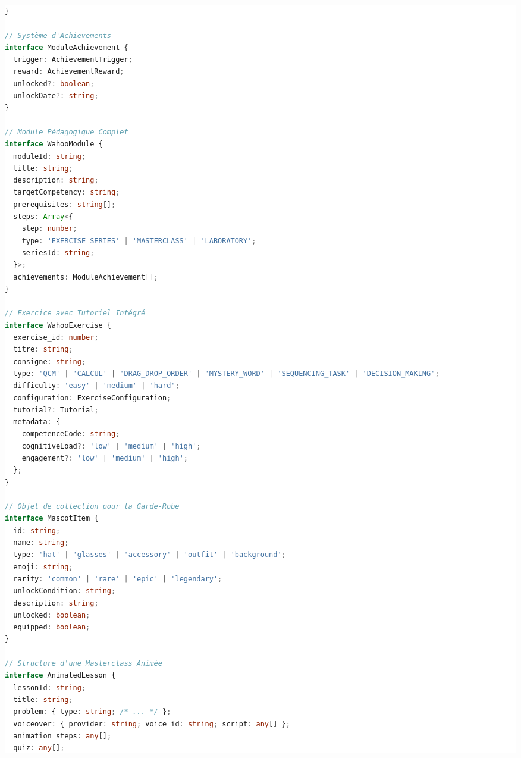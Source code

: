 ```typescript
}

// Système d'Achievements
interface ModuleAchievement {
  trigger: AchievementTrigger;
  reward: AchievementReward;
  unlocked?: boolean;
  unlockDate?: string;
}

// Module Pédagogique Complet
interface WahooModule {
  moduleId: string;
  title: string;
  description: string;
  targetCompetency: string;
  prerequisites: string[];
  steps: Array<{
    step: number;
    type: 'EXERCISE_SERIES' | 'MASTERCLASS' | 'LABORATORY';
    seriesId: string;
  }>;
  achievements: ModuleAchievement[];
}

// Exercice avec Tutoriel Intégré
interface WahooExercise {
  exercise_id: number;
  titre: string;
  consigne: string;
  type: 'QCM' | 'CALCUL' | 'DRAG_DROP_ORDER' | 'MYSTERY_WORD' | 'SEQUENCING_TASK' | 'DECISION_MAKING';
  difficulty: 'easy' | 'medium' | 'hard';
  configuration: ExerciseConfiguration;
  tutorial?: Tutorial;
  metadata: {
    competenceCode: string;
    cognitiveLoad?: 'low' | 'medium' | 'high';
    engagement?: 'low' | 'medium' | 'high';
  };
}

// Objet de collection pour la Garde-Robe
interface MascotItem {
  id: string;
  name: string;
  type: 'hat' | 'glasses' | 'accessory' | 'outfit' | 'background';
  emoji: string;
  rarity: 'common' | 'rare' | 'epic' | 'legendary';
  unlockCondition: string;
  description: string;
  unlocked: boolean;
  equipped: boolean;
}

// Structure d'une Masterclass Animée
interface AnimatedLesson {
  lessonId: string;
  title: string;
  problem: { type: string; /* ... */ };
  voiceover: { provider: string; voice_id: string; script: any[] };
  animation_steps: any[];
  quiz: any[];
```